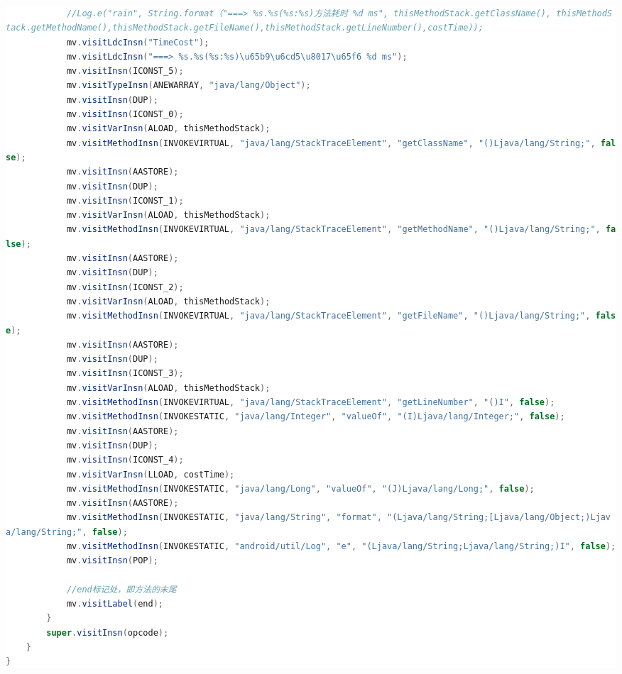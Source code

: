 ```java
            //Log.e("rain", String.format（"===> %s.%s(%s:%s)方法耗时 %d ms", thisMethodStack.getClassName(), thisMethodStack.getMethodName(),thisMethodStack.getFileName(),thisMethodStack.getLineNumber(),costTime));
            mv.visitLdcInsn("TimeCost");
            mv.visitLdcInsn("===> %s.%s(%s:%s)\u65b9\u6cd5\u8017\u65f6 %d ms");
            mv.visitInsn(ICONST_5);
            mv.visitTypeInsn(ANEWARRAY, "java/lang/Object");
            mv.visitInsn(DUP);
            mv.visitInsn(ICONST_0);
            mv.visitVarInsn(ALOAD, thisMethodStack);
            mv.visitMethodInsn(INVOKEVIRTUAL, "java/lang/StackTraceElement", "getClassName", "()Ljava/lang/String;", false);
            mv.visitInsn(AASTORE);
            mv.visitInsn(DUP);
            mv.visitInsn(ICONST_1);
            mv.visitVarInsn(ALOAD, thisMethodStack);
            mv.visitMethodInsn(INVOKEVIRTUAL, "java/lang/StackTraceElement", "getMethodName", "()Ljava/lang/String;", false);
            mv.visitInsn(AASTORE);
            mv.visitInsn(DUP);
            mv.visitInsn(ICONST_2);
            mv.visitVarInsn(ALOAD, thisMethodStack);
            mv.visitMethodInsn(INVOKEVIRTUAL, "java/lang/StackTraceElement", "getFileName", "()Ljava/lang/String;", false);
            mv.visitInsn(AASTORE);
            mv.visitInsn(DUP);
            mv.visitInsn(ICONST_3);
            mv.visitVarInsn(ALOAD, thisMethodStack);
            mv.visitMethodInsn(INVOKEVIRTUAL, "java/lang/StackTraceElement", "getLineNumber", "()I", false);
            mv.visitMethodInsn(INVOKESTATIC, "java/lang/Integer", "valueOf", "(I)Ljava/lang/Integer;", false);
            mv.visitInsn(AASTORE);
            mv.visitInsn(DUP);
            mv.visitInsn(ICONST_4);
            mv.visitVarInsn(LLOAD, costTime);
            mv.visitMethodInsn(INVOKESTATIC, "java/lang/Long", "valueOf", "(J)Ljava/lang/Long;", false);
            mv.visitInsn(AASTORE);
            mv.visitMethodInsn(INVOKESTATIC, "java/lang/String", "format", "(Ljava/lang/String;[Ljava/lang/Object;)Ljava/lang/String;", false);
            mv.visitMethodInsn(INVOKESTATIC, "android/util/Log", "e", "(Ljava/lang/String;Ljava/lang/String;)I", false);
            mv.visitInsn(POP);

            //end标记处，即方法的末尾
            mv.visitLabel(end);
        }
        super.visitInsn(opcode);
    }
}
```
